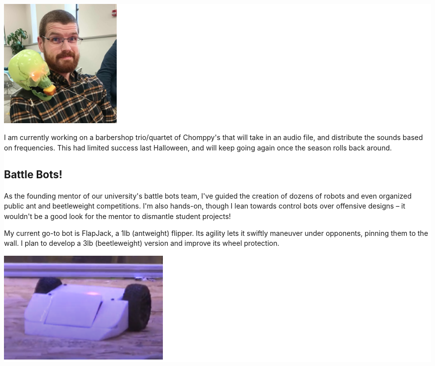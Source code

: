 <img src="_static/assets/images/chompCorn1.jpeg" height="240" >

I am currently working on a barbershop trio/quartet of Chomppy's that will take in an audio file, and distribute the sounds based on frequencies.  This had limited success last Halloween, and will keep going again once the season rolls back around.

## Battle Bots!

As the founding mentor of our university's battle bots team, I've guided the creation of dozens of robots and even organized public ant and beetleweight competitions. I'm also hands-on, though I lean towards control bots over offensive designs – it wouldn't be a good look for the mentor to dismantle student projects!

My current go-to bot is FlapJack, a 1lb (antweight) flipper. Its agility lets it swiftly maneuver under opponents, pinning them to the wall. I plan to develop a 3lb (beetleweight) version and improve its wheel protection.

<img src="_static/assets/images/flapjack.png" width="320" >
